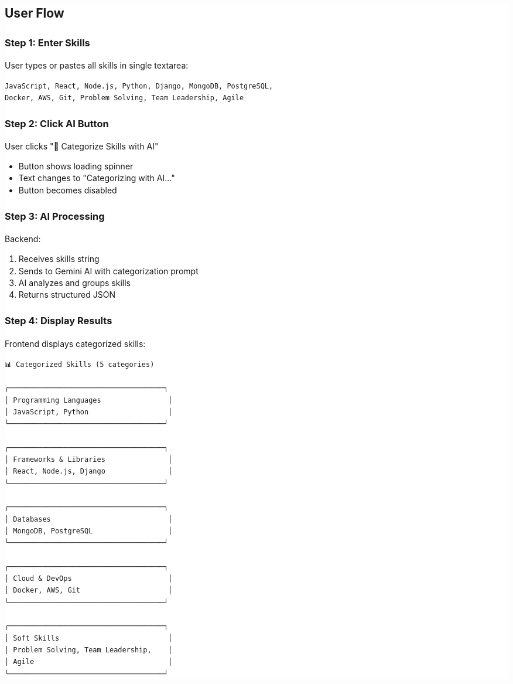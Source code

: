 
## User Flow

### Step 1: Enter Skills
User types or pastes all skills in single textarea:
```
JavaScript, React, Node.js, Python, Django, MongoDB, PostgreSQL, 
Docker, AWS, Git, Problem Solving, Team Leadership, Agile
```

### Step 2: Click AI Button
User clicks "🤖 Categorize Skills with AI"
- Button shows loading spinner
- Text changes to "Categorizing with AI..."
- Button becomes disabled

### Step 3: AI Processing
Backend:
1. Receives skills string
2. Sends to Gemini AI with categorization prompt
3. AI analyzes and groups skills
4. Returns structured JSON

### Step 4: Display Results
Frontend displays categorized skills:

```
📊 Categorized Skills (5 categories)

┌─────────────────────────────────────┐
│ Programming Languages                │
│ JavaScript, Python                   │
└─────────────────────────────────────┘

┌─────────────────────────────────────┐
│ Frameworks & Libraries               │
│ React, Node.js, Django               │
└─────────────────────────────────────┘

┌─────────────────────────────────────┐
│ Databases                            │
│ MongoDB, PostgreSQL                  │
└─────────────────────────────────────┘

┌─────────────────────────────────────┐
│ Cloud & DevOps                       │
│ Docker, AWS, Git                     │
└─────────────────────────────────────┘

┌─────────────────────────────────────┐
│ Soft Skills                          │
│ Problem Solving, Team Leadership,    │
│ Agile                                │
└─────────────────────────────────────┘
```
